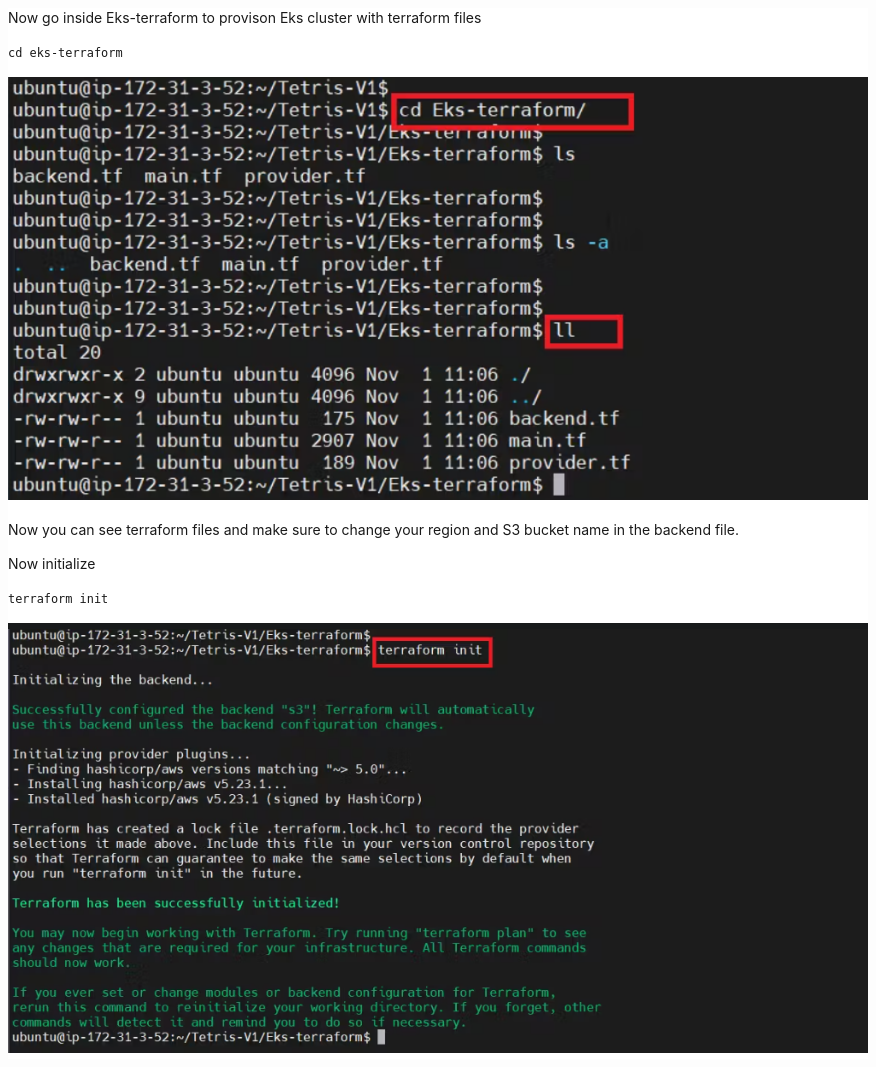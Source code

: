 Now go inside Eks-terraform to provison Eks cluster with terraform files
```
cd eks-terraform
```
![](../Screenshots/Porject%20-%204/Screenshot%20(898).png)

Now you can see terraform files and make sure to change your region and S3 bucket name in the backend file.

Now initialize
```
terraform init
```
![](../Screenshots/Porject%20-%204/Screenshot%20(899).png)
